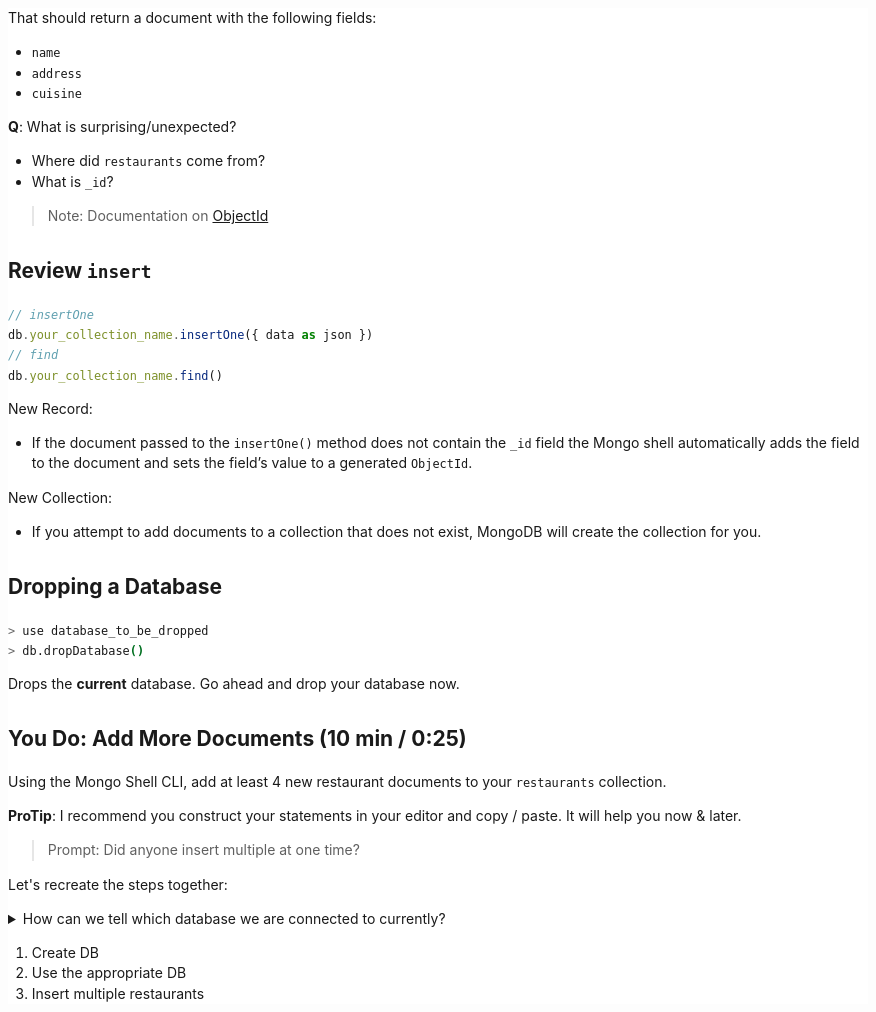 That should return a document with the following fields:

* `name`
* `address`
* `cuisine`

**Q**: What is surprising/unexpected?

* Where did `restaurants` come from?
* What is `_id`?

> Note: Documentation on [ObjectId](https://docs.mongodb.org/manual/reference/object-id/)

## Review `insert`

```js
// insertOne
db.your_collection_name.insertOne({ data as json })
// find
db.your_collection_name.find()
```

New Record:

* If the document passed to the `insertOne()` method does not contain the `_id` field the Mongo shell automatically adds the field to the document and sets the field’s value to a generated `ObjectId`.

New Collection:

* If you attempt to add documents to a collection that does not exist, MongoDB will create the collection for you.

## Dropping a Database

```bash
> use database_to_be_dropped
> db.dropDatabase()
```

Drops the **current** database. Go ahead and drop your database now.

## You Do: Add More Documents (10 min / 0:25)

Using the Mongo Shell CLI, add at least 4 new restaurant documents to your
`restaurants` collection.

**ProTip**: I recommend you construct your statements in your editor and copy
/ paste. It will help you now & later.

> Prompt: Did anyone insert multiple at one time?

Let's recreate the steps together:

<details><summary>How can we tell which database we are connected to currently?</summary></details>

1. Create DB
1. Use the appropriate DB
1. Insert multiple restaurants
